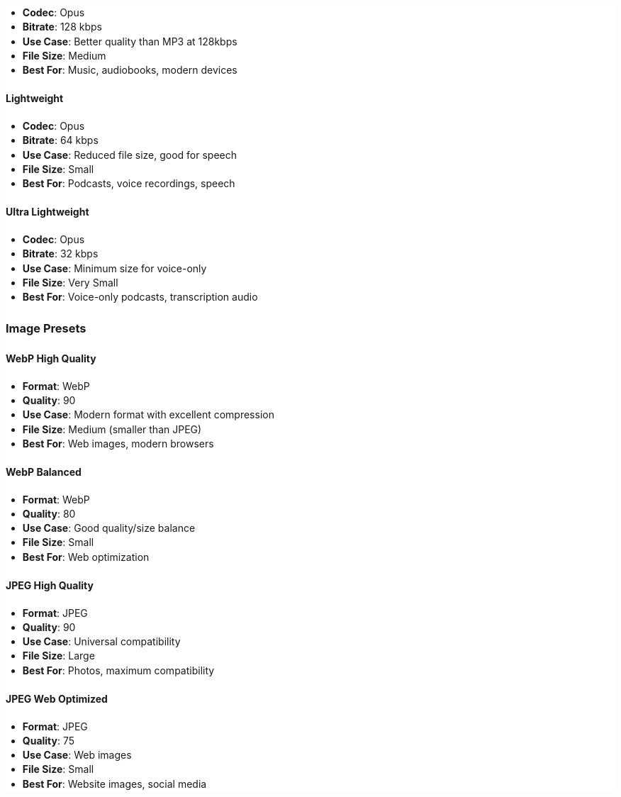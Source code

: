 * **Codec**: Opus
* **Bitrate**: 128 kbps
* **Use Case**: Better quality than MP3 at 128kbps
* **File Size**: Medium
* **Best For**: Music, audiobooks, modern devices

#### Lightweight

* **Codec**: Opus
* **Bitrate**: 64 kbps
* **Use Case**: Reduced file size, good for speech
* **File Size**: Small
* **Best For**: Podcasts, voice recordings, speech

#### Ultra Lightweight

* **Codec**: Opus
* **Bitrate**: 32 kbps
* **Use Case**: Minimum size for voice-only
* **File Size**: Very Small
* **Best For**: Voice-only podcasts, transcription audio

### Image Presets

#### WebP High Quality

* **Format**: WebP
* **Quality**: 90
* **Use Case**: Modern format with excellent compression
* **File Size**: Medium (smaller than JPEG)
* **Best For**: Web images, modern browsers

#### WebP Balanced

* **Format**: WebP
* **Quality**: 80
* **Use Case**: Good quality/size balance
* **File Size**: Small
* **Best For**: Web optimization

#### JPEG High Quality

* **Format**: JPEG
* **Quality**: 90
* **Use Case**: Universal compatibility
* **File Size**: Large
* **Best For**: Photos, maximum compatibility

#### JPEG Web Optimized

* **Format**: JPEG
* **Quality**: 75
* **Use Case**: Web images
* **File Size**: Small
* **Best For**: Website images, social media

